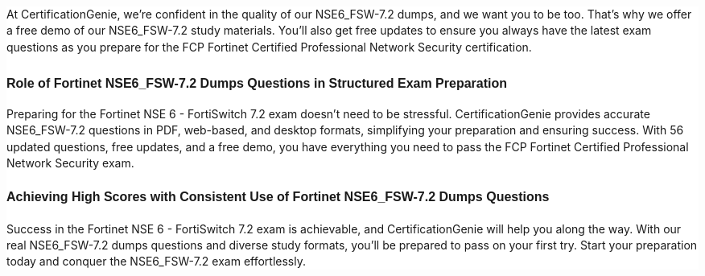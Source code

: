 <p>At CertificationGenie, we’re confident in the quality of our NSE6_FSW-7.2 dumps, and we want you to be too. That’s why we offer a free demo of our NSE6_FSW-7.2 study materials. You’ll also get free updates to ensure you always have the latest exam questions as you prepare for the FCP Fortinet Certified Professional Network Security certification.</p>

<h3><span style="font-size:16px;"><span style="font-family:Verdana,Geneva,sans-serif;"><strong>Role of Fortinet NSE6_FSW-7.2 Dumps Questions in Structured Exam Preparation</strong></span></span></h3>

<p>Preparing for the Fortinet NSE 6 - FortiSwitch 7.2 exam doesn’t need to be stressful. CertificationGenie provides accurate NSE6_FSW-7.2 questions in PDF, web-based, and desktop formats, simplifying your preparation and ensuring success. With 56 updated questions, free updates, and a free demo, you have everything you need to pass the FCP Fortinet Certified Professional Network Security exam.</p>

<h4><span style="font-size:16px;"><span style="font-family:Verdana,Geneva,sans-serif;"><strong>Achieving High Scores with Consistent Use of Fortinet NSE6_FSW-7.2 Dumps Questions</strong></span></span></h4>

<p>Success in the Fortinet NSE 6 - FortiSwitch 7.2 exam is achievable, and CertificationGenie will help you along the way. With our real NSE6_FSW-7.2 dumps questions and diverse study formats, you’ll be prepared to pass on your first try. Start your preparation today and conquer the NSE6_FSW-7.2 exam effortlessly.</p>
